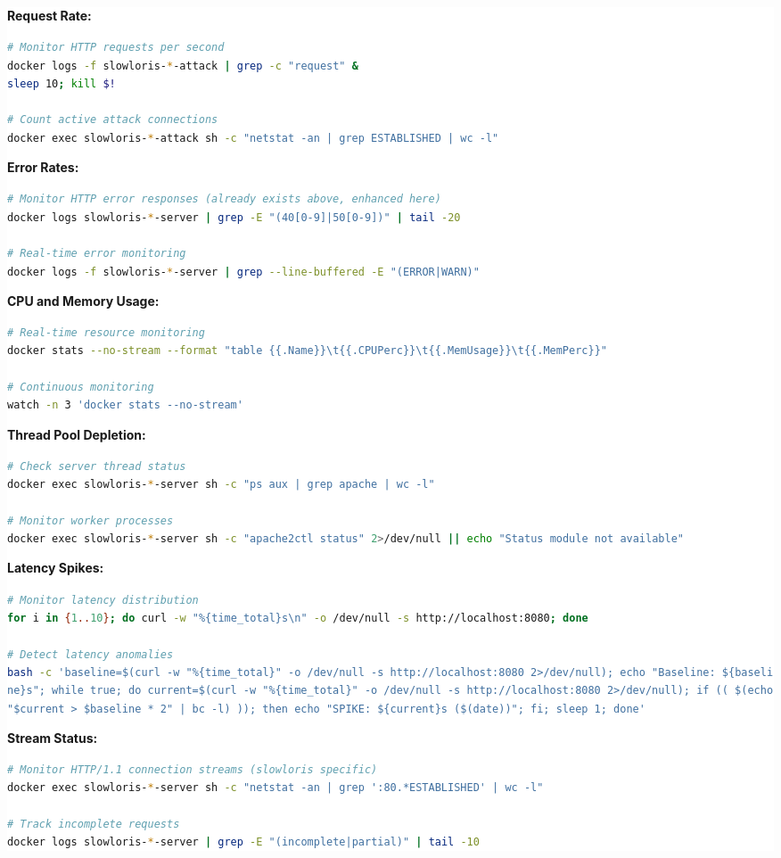**Request Rate:**
```bash
# Monitor HTTP requests per second
docker logs -f slowloris-*-attack | grep -c "request" &
sleep 10; kill $!

# Count active attack connections
docker exec slowloris-*-attack sh -c "netstat -an | grep ESTABLISHED | wc -l"
```

**Error Rates:**
```bash
# Monitor HTTP error responses (already exists above, enhanced here)
docker logs slowloris-*-server | grep -E "(40[0-9]|50[0-9])" | tail -20

# Real-time error monitoring
docker logs -f slowloris-*-server | grep --line-buffered -E "(ERROR|WARN)"
```

**CPU and Memory Usage:**
```bash
# Real-time resource monitoring
docker stats --no-stream --format "table {{.Name}}\t{{.CPUPerc}}\t{{.MemUsage}}\t{{.MemPerc}}"

# Continuous monitoring
watch -n 3 'docker stats --no-stream'
```

**Thread Pool Depletion:**
```bash
# Check server thread status
docker exec slowloris-*-server sh -c "ps aux | grep apache | wc -l"

# Monitor worker processes
docker exec slowloris-*-server sh -c "apache2ctl status" 2>/dev/null || echo "Status module not available"
```

**Latency Spikes:**
```bash
# Monitor latency distribution
for i in {1..10}; do curl -w "%{time_total}s\n" -o /dev/null -s http://localhost:8080; done

# Detect latency anomalies
bash -c 'baseline=$(curl -w "%{time_total}" -o /dev/null -s http://localhost:8080 2>/dev/null); echo "Baseline: ${baseline}s"; while true; do current=$(curl -w "%{time_total}" -o /dev/null -s http://localhost:8080 2>/dev/null); if (( $(echo "$current > $baseline * 2" | bc -l) )); then echo "SPIKE: ${current}s ($(date))"; fi; sleep 1; done'
```

**Stream Status:**
```bash
# Monitor HTTP/1.1 connection streams (slowloris specific)
docker exec slowloris-*-server sh -c "netstat -an | grep ':80.*ESTABLISHED' | wc -l"

# Track incomplete requests
docker logs slowloris-*-server | grep -E "(incomplete|partial)" | tail -10
```
